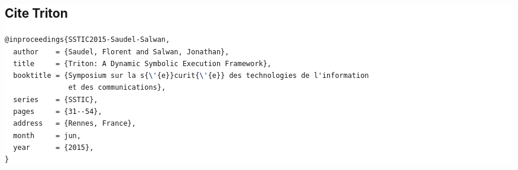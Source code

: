 
## Cite Triton

```latex
@inproceedings{SSTIC2015-Saudel-Salwan,
  author    = {Saudel, Florent and Salwan, Jonathan},
  title     = {Triton: A Dynamic Symbolic Execution Framework},
  booktitle = {Symposium sur la s{\'{e}}curit{\'{e}} des technologies de l'information
               et des communications},
  series    = {SSTIC},
  pages     = {31--54},
  address   = {Rennes, France},
  month     = jun,
  year      = {2015},
}
```
